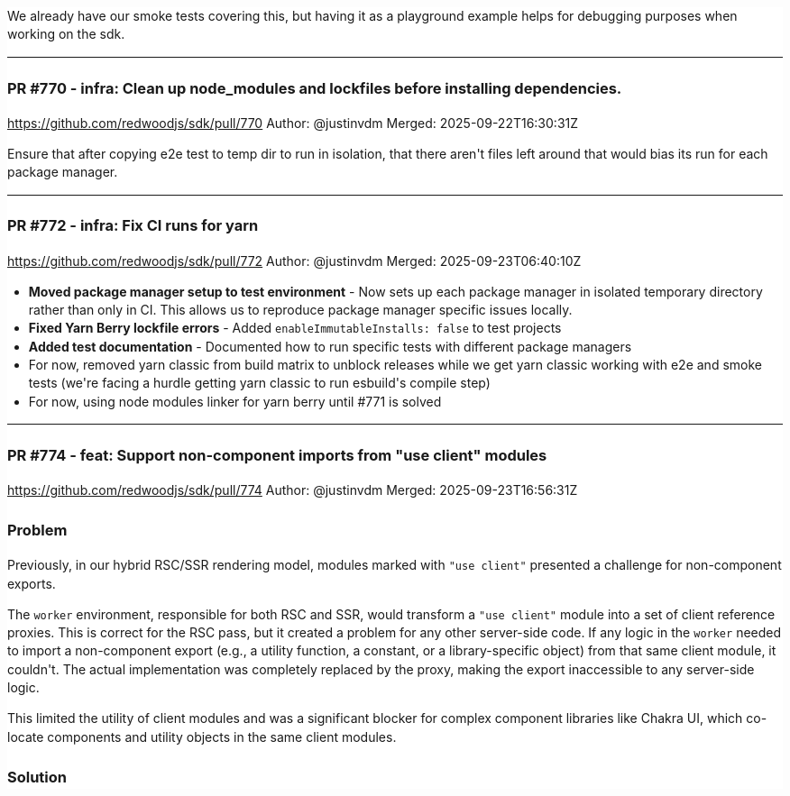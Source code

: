 We already have our smoke tests covering this, but having it as a playground example helps for debugging purposes when working on the sdk.

---

### PR #770 - infra: Clean up node_modules and lockfiles before installing dependencies.
https://github.com/redwoodjs/sdk/pull/770
Author: @justinvdm  Merged: 2025-09-22T16:30:31Z

Ensure that after copying e2e test to temp dir to run in isolation, that there aren't files left around that would bias its run for each package manager.

---

### PR #772 - infra: Fix CI runs for yarn
https://github.com/redwoodjs/sdk/pull/772
Author: @justinvdm  Merged: 2025-09-23T06:40:10Z

* **Moved package manager setup to test environment** - Now sets up each package manager in isolated temporary directory rather than only in CI. This allows us to reproduce package manager specific issues locally.
* **Fixed Yarn Berry lockfile errors** - Added `enableImmutableInstalls: false` to test projects
* **Added test documentation** - Documented how to run specific tests with different package managers
* For now, removed yarn classic from build matrix to unblock releases while we get yarn classic working with e2e and smoke tests (we're facing a hurdle getting yarn classic to run esbuild's compile step)
* For now, using node modules linker for yarn berry until #771 is solved

---

### PR #774 - feat: Support non-component imports from "use client" modules
https://github.com/redwoodjs/sdk/pull/774
Author: @justinvdm  Merged: 2025-09-23T16:56:31Z

### Problem

Previously, in our hybrid RSC/SSR rendering model, modules marked with `"use client"` presented a challenge for non-component exports.

The `worker` environment, responsible for both RSC and SSR, would transform a `"use client"` module into a set of client reference proxies. This is correct for the RSC pass, but it created a problem for any other server-side code. If any logic in the `worker` needed to import a non-component export (e.g., a utility function, a constant, or a library-specific object) from that same client module, it couldn't. The actual implementation was completely replaced by the proxy, making the export inaccessible to any server-side logic.

This limited the utility of client modules and was a significant blocker for complex component libraries like Chakra UI, which co-locate components and utility objects in the same client modules.

### Solution
